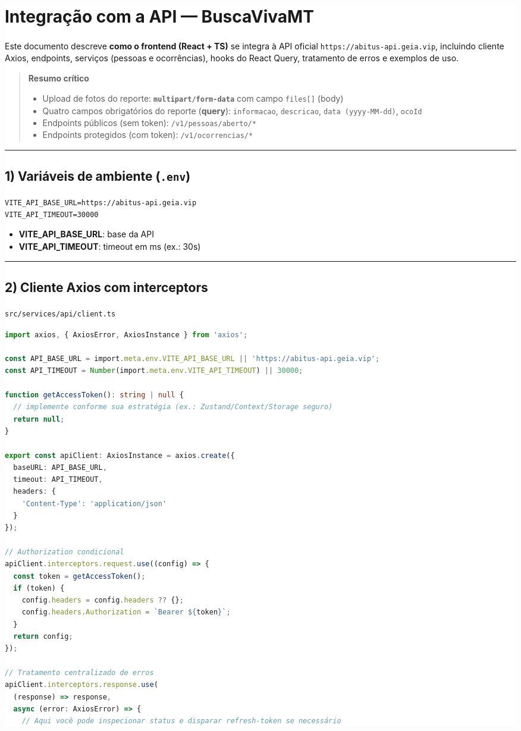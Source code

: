 # Integração com a API — BuscaVivaMT

Este documento descreve **como o frontend (React + TS)** se integra à API oficial `https://abitus-api.geia.vip`, incluindo cliente Axios, endpoints, serviços (pessoas e ocorrências), hooks do React Query, tratamento de erros e exemplos de uso.

> **Resumo crítico**
> - Upload de fotos do reporte: **`multipart/form-data`** com campo `files[]` (body)  
> - Quatro campos obrigatórios do reporte (**query**): `informacao`, `descricao`, `data (yyyy-MM-dd)`, `ocoId`  
> - Endpoints públicos (sem token): `/v1/pessoas/aberto/*`  
> - Endpoints protegidos (com token): `/v1/ocorrencias/*`

---

## 1) Variáveis de ambiente (`.env`)

```env
VITE_API_BASE_URL=https://abitus-api.geia.vip
VITE_API_TIMEOUT=30000
```

- **VITE_API_BASE_URL**: base da API  
- **VITE_API_TIMEOUT**: timeout em ms (ex.: 30s)

---

## 2) Cliente Axios com interceptors
`src/services/api/client.ts`

```ts
import axios, { AxiosError, AxiosInstance } from 'axios';

const API_BASE_URL = import.meta.env.VITE_API_BASE_URL || 'https://abitus-api.geia.vip';
const API_TIMEOUT = Number(import.meta.env.VITE_API_TIMEOUT) || 30000;

function getAccessToken(): string | null {
  // implemente conforme sua estratégia (ex.: Zustand/Context/Storage seguro)
  return null;
}

export const apiClient: AxiosInstance = axios.create({
  baseURL: API_BASE_URL,
  timeout: API_TIMEOUT,
  headers: {
    'Content-Type': 'application/json'
  }
});

// Authorization condicional
apiClient.interceptors.request.use((config) => {
  const token = getAccessToken();
  if (token) {
    config.headers = config.headers ?? {};
    config.headers.Authorization = `Bearer ${token}`;
  }
  return config;
});

// Tratamento centralizado de erros
apiClient.interceptors.response.use(
  (response) => response,
  async (error: AxiosError) => {
    // Aqui você pode inspecionar status e disparar refresh-token se necessário
```